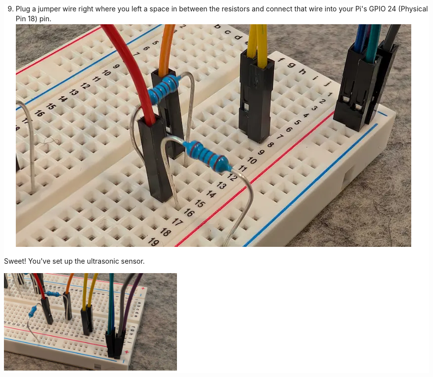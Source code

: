 9. Plug a jumper wire right where you left a space in between the resistors and connect that wire into your Pi's GPIO 24 (Physical Pin 18) pin.
    ![ultrasonic resistors wiring](assets/ultrasonicResistorsWiring.webp)

Sweet! You've set up the ultrasonic sensor.

<img src="assets/finishedUltrasonicWiring.webp" alt="finished ultrasonic sensor wiring on breadboard" width="350"/>
